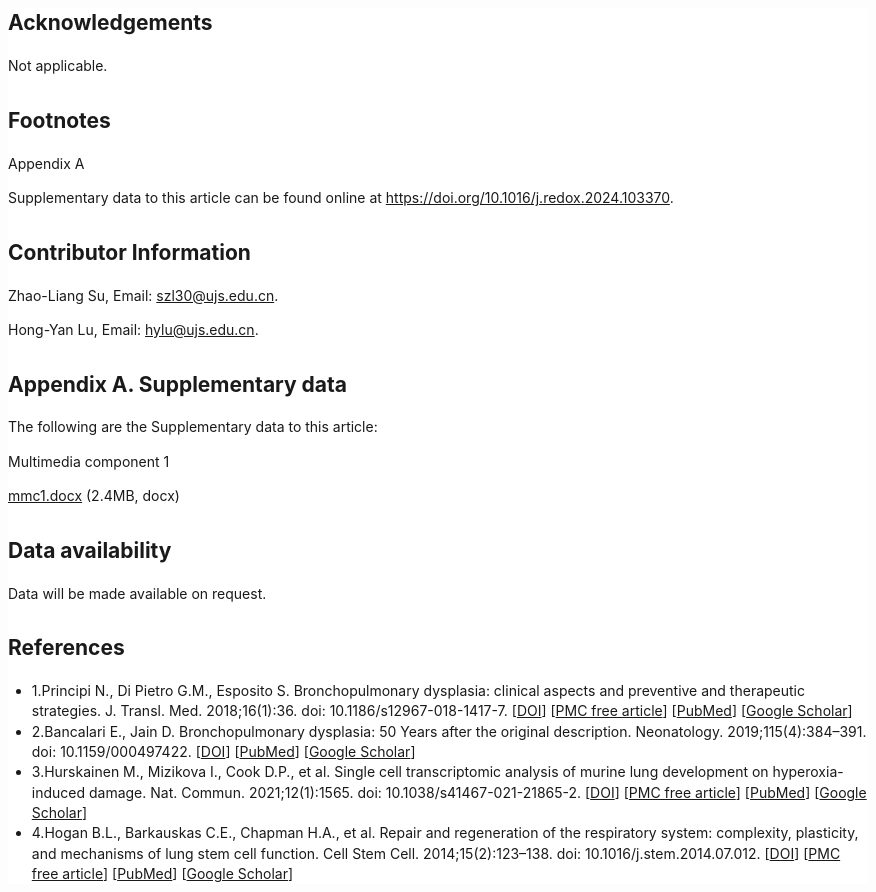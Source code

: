 ## Acknowledgements

Not applicable.

## Footnotes

Appendix A

Supplementary data to this article can be found online at <https://doi.org/10.1016/j.redox.2024.103370>.

## Contributor Information

Zhao-Liang Su, Email: szl30@ujs.edu.cn.

Hong-Yan Lu, Email: hylu@ujs.edu.cn.

## Appendix A. Supplementary data

The following are the Supplementary data to this article:

Multimedia component 1

[mmc1.docx](/articles/instance/11470607/bin/mmc1.docx) (2.4MB, docx)

## Data availability

Data will be made available on request.

## References

* 1.Principi N., Di Pietro G.M., Esposito S. Bronchopulmonary dysplasia: clinical aspects and preventive and therapeutic strategies. J. Transl. Med. 2018;16(1):36. doi: 10.1186/s12967-018-1417-7. [[DOI](https://doi.org/10.1186/s12967-018-1417-7)] [[PMC free article](/articles/PMC5819643/)] [[PubMed](https://pubmed.ncbi.nlm.nih.gov/29463286/)] [[Google Scholar](https://scholar.google.com/scholar_lookup?journal=J.%20Transl.%20Med.&title=Bronchopulmonary%20dysplasia:%20clinical%20aspects%20and%20preventive%20and%20therapeutic%20strategies&author=N.%20Principi&author=G.M.%20Di%20Pietro&author=S.%20Esposito&volume=16&issue=1&publication_year=2018&pages=36&pmid=29463286&doi=10.1186/s12967-018-1417-7&)]
* 2.Bancalari E., Jain D. Bronchopulmonary dysplasia: 50 Years after the original description. Neonatology. 2019;115(4):384–391. doi: 10.1159/000497422. [[DOI](https://doi.org/10.1159/000497422)] [[PubMed](https://pubmed.ncbi.nlm.nih.gov/30974430/)] [[Google Scholar](https://scholar.google.com/scholar_lookup?journal=Neonatology&title=Bronchopulmonary%20dysplasia:%2050%20Years%20after%20the%20original%20description&author=E.%20Bancalari&author=D.%20Jain&volume=115&issue=4&publication_year=2019&pages=384-391&pmid=30974430&doi=10.1159/000497422&)]
* 3.Hurskainen M., Mizikova I., Cook D.P., et al. Single cell transcriptomic analysis of murine lung development on hyperoxia-induced damage. Nat. Commun. 2021;12(1):1565. doi: 10.1038/s41467-021-21865-2. [[DOI](https://doi.org/10.1038/s41467-021-21865-2)] [[PMC free article](/articles/PMC7946947/)] [[PubMed](https://pubmed.ncbi.nlm.nih.gov/33692365/)] [[Google Scholar](https://scholar.google.com/scholar_lookup?journal=Nat.%20Commun.&title=Single%20cell%20transcriptomic%20analysis%20of%20murine%20lung%20development%20on%20hyperoxia-induced%20damage&author=M.%20Hurskainen&author=I.%20Mizikova&author=D.P.%20Cook&volume=12&issue=1&publication_year=2021&pages=1565&pmid=33692365&doi=10.1038/s41467-021-21865-2&)]
* 4.Hogan B.L., Barkauskas C.E., Chapman H.A., et al. Repair and regeneration of the respiratory system: complexity, plasticity, and mechanisms of lung stem cell function. Cell Stem Cell. 2014;15(2):123–138. doi: 10.1016/j.stem.2014.07.012. [[DOI](https://doi.org/10.1016/j.stem.2014.07.012)] [[PMC free article](/articles/PMC4212493/)] [[PubMed](https://pubmed.ncbi.nlm.nih.gov/25105578/)] [[Google Scholar](https://scholar.google.com/scholar_lookup?journal=Cell%20Stem%20Cell&title=Repair%20and%20regeneration%20of%20the%20respiratory%20system:%20complexity,%20plasticity,%20and%20mechanisms%20of%20lung%20stem%20cell%20function&author=B.L.%20Hogan&author=C.E.%20Barkauskas&author=H.A.%20Chapman&volume=15&issue=2&publication_year=2014&pages=123-138&pmid=25105578&doi=10.1016/j.stem.2014.07.012&)]